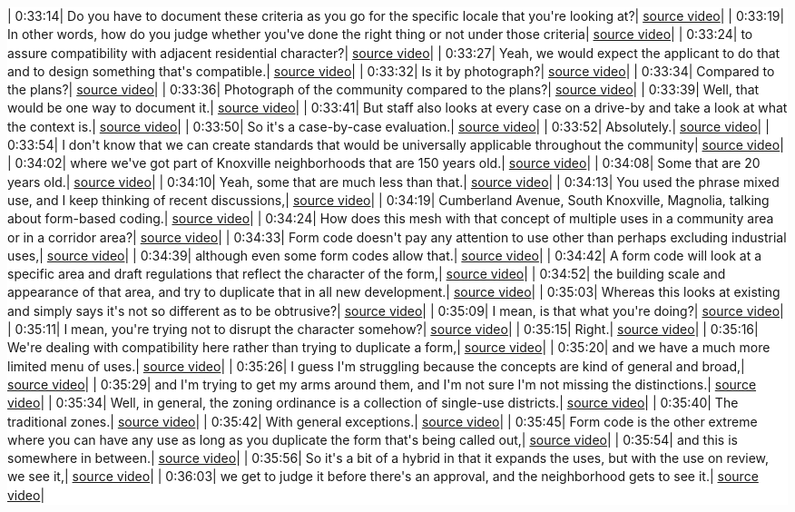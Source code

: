 | 0:33:14| Do you have to document these criteria as you go for the specific locale that you're looking at?| [source video](https://archive.org/details/citycouncilwsr3877100708?start=1994)|
| 0:33:19| In other words, how do you judge whether you've done the right thing or not under those criteria| [source video](https://archive.org/details/citycouncilwsr3877100708?start=1999)|
| 0:33:24| to assure compatibility with adjacent residential character?| [source video](https://archive.org/details/citycouncilwsr3877100708?start=2004)|
| 0:33:27| Yeah, we would expect the applicant to do that and to design something that's compatible.| [source video](https://archive.org/details/citycouncilwsr3877100708?start=2007)|
| 0:33:32| Is it by photograph?| [source video](https://archive.org/details/citycouncilwsr3877100708?start=2012)|
| 0:33:34| Compared to the plans?| [source video](https://archive.org/details/citycouncilwsr3877100708?start=2014)|
| 0:33:36| Photograph of the community compared to the plans?| [source video](https://archive.org/details/citycouncilwsr3877100708?start=2016)|
| 0:33:39| Well, that would be one way to document it.| [source video](https://archive.org/details/citycouncilwsr3877100708?start=2019)|
| 0:33:41| But staff also looks at every case on a drive-by and take a look at what the context is.| [source video](https://archive.org/details/citycouncilwsr3877100708?start=2021)|
| 0:33:50| So it's a case-by-case evaluation.| [source video](https://archive.org/details/citycouncilwsr3877100708?start=2030)|
| 0:33:52| Absolutely.| [source video](https://archive.org/details/citycouncilwsr3877100708?start=2032)|
| 0:33:54| I don't know that we can create standards that would be universally applicable throughout the community| [source video](https://archive.org/details/citycouncilwsr3877100708?start=2034)|
| 0:34:02| where we've got part of Knoxville neighborhoods that are 150 years old.| [source video](https://archive.org/details/citycouncilwsr3877100708?start=2042)|
| 0:34:08| Some that are 20 years old.| [source video](https://archive.org/details/citycouncilwsr3877100708?start=2048)|
| 0:34:10| Yeah, some that are much less than that.| [source video](https://archive.org/details/citycouncilwsr3877100708?start=2050)|
| 0:34:13| You used the phrase mixed use, and I keep thinking of recent discussions,| [source video](https://archive.org/details/citycouncilwsr3877100708?start=2053)|
| 0:34:19| Cumberland Avenue, South Knoxville, Magnolia, talking about form-based coding.| [source video](https://archive.org/details/citycouncilwsr3877100708?start=2059)|
| 0:34:24| How does this mesh with that concept of multiple uses in a community area or in a corridor area?| [source video](https://archive.org/details/citycouncilwsr3877100708?start=2064)|
| 0:34:33| Form code doesn't pay any attention to use other than perhaps excluding industrial uses,| [source video](https://archive.org/details/citycouncilwsr3877100708?start=2073)|
| 0:34:39| although even some form codes allow that.| [source video](https://archive.org/details/citycouncilwsr3877100708?start=2079)|
| 0:34:42| A form code will look at a specific area and draft regulations that reflect the character of the form,| [source video](https://archive.org/details/citycouncilwsr3877100708?start=2082)|
| 0:34:52| the building scale and appearance of that area, and try to duplicate that in all new development.| [source video](https://archive.org/details/citycouncilwsr3877100708?start=2092)|
| 0:35:03| Whereas this looks at existing and simply says it's not so different as to be obtrusive?| [source video](https://archive.org/details/citycouncilwsr3877100708?start=2103)|
| 0:35:09| I mean, is that what you're doing?| [source video](https://archive.org/details/citycouncilwsr3877100708?start=2109)|
| 0:35:11| I mean, you're trying not to disrupt the character somehow?| [source video](https://archive.org/details/citycouncilwsr3877100708?start=2111)|
| 0:35:15| Right.| [source video](https://archive.org/details/citycouncilwsr3877100708?start=2115)|
| 0:35:16| We're dealing with compatibility here rather than trying to duplicate a form,| [source video](https://archive.org/details/citycouncilwsr3877100708?start=2116)|
| 0:35:20| and we have a much more limited menu of uses.| [source video](https://archive.org/details/citycouncilwsr3877100708?start=2120)|
| 0:35:26| I guess I'm struggling because the concepts are kind of general and broad,| [source video](https://archive.org/details/citycouncilwsr3877100708?start=2126)|
| 0:35:29| and I'm trying to get my arms around them, and I'm not sure I'm not missing the distinctions.| [source video](https://archive.org/details/citycouncilwsr3877100708?start=2129)|
| 0:35:34| Well, in general, the zoning ordinance is a collection of single-use districts.| [source video](https://archive.org/details/citycouncilwsr3877100708?start=2134)|
| 0:35:40| The traditional zones.| [source video](https://archive.org/details/citycouncilwsr3877100708?start=2140)|
| 0:35:42| With general exceptions.| [source video](https://archive.org/details/citycouncilwsr3877100708?start=2142)|
| 0:35:45| Form code is the other extreme where you can have any use as long as you duplicate the form that's being called out,| [source video](https://archive.org/details/citycouncilwsr3877100708?start=2145)|
| 0:35:54| and this is somewhere in between.| [source video](https://archive.org/details/citycouncilwsr3877100708?start=2154)|
| 0:35:56| So it's a bit of a hybrid in that it expands the uses, but with the use on review, we see it,| [source video](https://archive.org/details/citycouncilwsr3877100708?start=2156)|
| 0:36:03| we get to judge it before there's an approval, and the neighborhood gets to see it.| [source video](https://archive.org/details/citycouncilwsr3877100708?start=2163)|